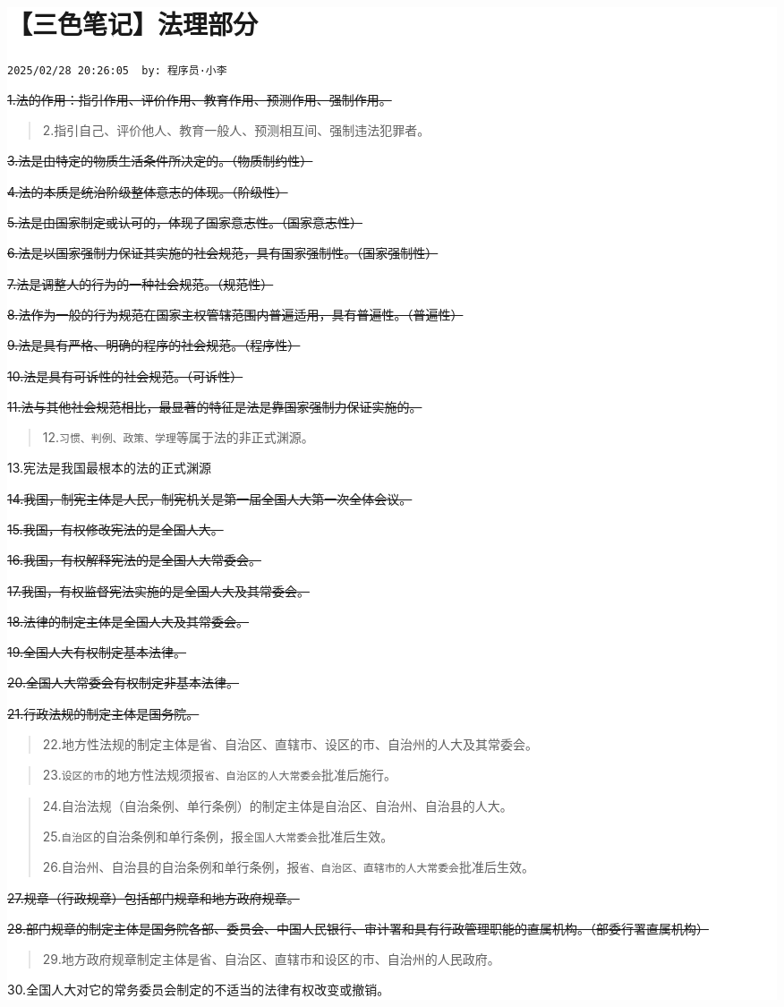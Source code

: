 # 【三色笔记】法理部分

`2025/02/28 20:26:05  by: 程序员·小李`

~~1.法的作用：指引作用、评价作用、教育作用、预测作用、强制作用。~~

> 2.指引自己、评价他人、教育一般人、预测相互间、强制违法犯罪者。

~~3.法是由特定的物质生活条件所决定的。（物质制约性）~~

~~4.法的本质是统治阶级整体意志的体现。（阶级性）~~

~~5.法是由国家制定或认可的，体现了国家意志性。（国家意志性）~~

~~6.法是以国家强制力保证其实施的社会规范，具有国家强制性。（国家强制性）~~

~~7.法是调整人的行为的一种社会规范。（规范性）~~

~~8.法作为一般的行为规范在国家主权管辖范围内普遍适用，具有普遍性。（普遍性）~~

~~9.法是具有严格、明确的程序的社会规范。（程序性）~~

~~10.法是具有可诉性的社会规范。（可诉性）~~

~~11.法与其他社会规范相比，最显著的特征是法是靠国家强制力保证实施的。~~

> 12.`习惯、判例、政策、学理`等属于法的非正式渊源。

13.宪法是我国最根本的法的正式渊源

~~14.我国，制宪主体是人民，制宪机关是第一届全国人大第一次全体会议。~~

~~15.我国，有权修改宪法的是全国人大。~~

~~16.我国，有权解释宪法的是全国人大常委会。~~

~~17.我国，有权监督宪法实施的是全国人大及其常委会。~~

~~18.法律的制定主体是全国人大及其常委会。~~

~~19.全国人大有权制定基本法律。~~

~~20.全国人大常委会有权制定非基本法律。~~

~~21.行政法规的制定主体是国务院。~~

> 22.地方性法规的制定主体是省、自治区、直辖市、设区的市、自治州的人大及其常委会。

> 23.`设区的市`的地方性法规须报`省、自治区的人大常委会`批准后施行。

> 24.自治法规（自治条例、单行条例）的制定主体是自治区、自治州、自治县的人大。
>
> 25.`自治区`的自治条例和单行条例，报`全国人大常委会`批准后生效。
> 
> 26.自治州、自治县的自治条例和单行条例，报`省、自治区、直辖市的人大常委会`批准后生效。

~~27.规章（行政规章）包括部门规章和地方政府规章。~~

~~28.部门规章的制定主体是国务院各部、委员会、中国人民银行、审计署和具有行政管理职能的直属机构。（部委行署直属机构）~~

> 29.地方政府规章制定主体是省、自治区、直辖市和设区的市、自治州的人民政府。

30.全国人大对它的常务委员会制定的不适当的法律有权改变或撤销。

